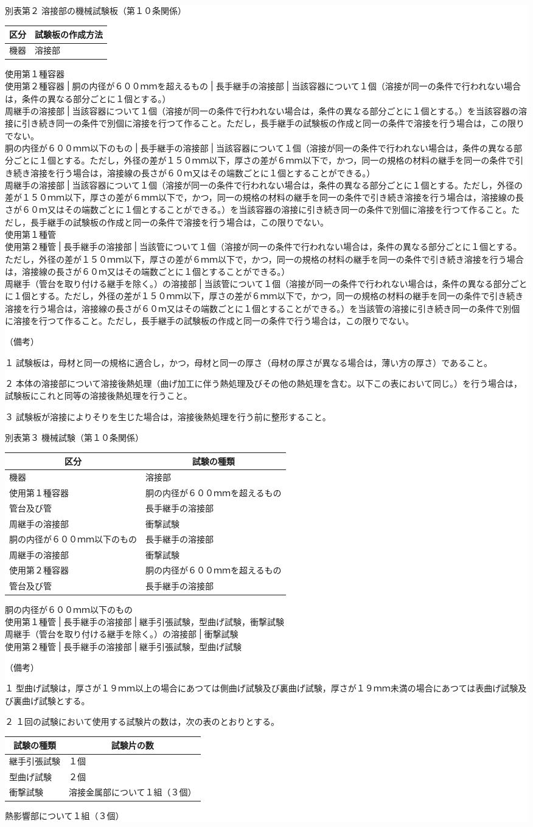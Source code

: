 別表第２ 溶接部の機械試験板（第１０条関係）

区分 | 試験板の作成方法  
---|---  
機器 | 溶接部  
使用第１種容器  
使用第２種容器 | 胴の内径が６００ｍｍを超えるもの | 長手継手の溶接部 | 当該容器について１個（溶接が同一の条件で行われない場合は，条件の異なる部分ごとに１個とする。）  
周継手の溶接部 | 当該容器について１個（溶接が同一の条件で行われない場合は，条件の異なる部分ごとに１個とする。）を当該容器の溶接に引き続き同一の条件で別個に溶接を行つて作ること。ただし，長手継手の試験板の作成と同一の条件で溶接を行う場合は，この限りでない。  
胴の内径が６００ｍｍ以下のもの | 長手継手の溶接部 | 当該容器について１個（溶接が同一の条件で行われない場合は，条件の異なる部分ごとに１個とする。ただし，外径の差が１５０ｍｍ以下，厚さの差が６ｍｍ以下で，かつ，同一の規格の材料の継手を同一の条件で引き続き溶接を行う場合は，溶接線の長さが６０ｍ又はその端数ごとに１個とすることができる。）  
周継手の溶接部 | 当該容器について１個（溶接が同一の条件で行われない場合は，条件の異なる部分ごとに１個とする。ただし，外径の差が１５０ｍｍ以下，厚さの差が６ｍｍ以下で，かつ，同一の規格の材料の継手を同一の条件で引き続き溶接を行う場合は，溶接線の長さが６０ｍ又はその端数ごとに１個とすることができる。）を当該容器の溶接に引き続き同一の条件で別個に溶接を行つて作ること。ただし，長手継手の試験板の作成と同一の条件で溶接を行う場合は，この限りでない。  
使用第１種管  
使用第２種管 | 長手継手の溶接部 | 当該管について１個（溶接が同一の条件で行われない場合は，条件の異なる部分ごとに１個とする。ただし，外径の差が１５０ｍｍ以下，厚さの差が６ｍｍ以下で，かつ，同一の規格の材料の継手を同一の条件で引き続き溶接を行う場合は，溶接線の長さが６０ｍ又はその端数ごとに１個とすることができる。）  
周継手（管台を取り付ける継手を除く。）の溶接部 | 当該管について１個（溶接が同一の条件で行われない場合は，条件の異なる部分ごとに１個とする。ただし，外径の差が１５０ｍｍ以下，厚さの差が６ｍｍ以下で，かつ，同一の規格の材料の継手を同一の条件で引き続き溶接を行う場合は，溶接線の長さが６０ｍ又はその端数ごとに１個とすることができる。）を当該管の溶接に引き続き同一の条件で別個に溶接を行つて作ること。ただし，長手継手の試験板の作成と同一の条件で行う場合は，この限りでない。  
  
（備考）

１ 試験板は，母材と同一の規格に適合し，かつ，母材と同一の厚さ（母材の厚さが異なる場合は，薄い方の厚さ）であること。

２ 本体の溶接部について溶接後熱処理（曲げ加工に伴う熱処理及びその他の熱処理を含む。以下この表において同じ。）を行う場合は，試験板にこれと同等の溶接後熱処理を行うこと。

３ 試験板が溶接によりそりを生じた場合は，溶接後熱処理を行う前に整形すること。

別表第３ 機械試験（第１０条関係）

区分 | 試験の種類  
---|---  
機器 | 溶接部  
使用第１種容器 | 胴の内径が６００ｍｍを超えるもの | 胴 | 長手継手及び周継手の溶接部 | 継手引張試験，型曲げ試験，衝撃試験  
管台及び管 | 長手継手の溶接部  
周継手の溶接部 | 衝撃試験  
胴の内径が６００ｍｍ以下のもの | 長手継手の溶接部 | 継手引張試験，型曲げ試験，衝撃試験  
周継手の溶接部 | 衝撃試験  
使用第２種容器 | 胴の内径が６００ｍｍを超えるもの | 胴 | 長手継手及び周継手の溶接部 | 継手引張試験，型曲げ試験  
管台及び管 | 長手継手の溶接部  
胴の内径が６００ｍｍ以下のもの  
使用第１種管 | 長手継手の溶接部 | 継手引張試験，型曲げ試験，衝撃試験  
周継手（管台を取り付ける継手を除く。）の溶接部 | 衝撃試験  
使用第２種管 | 長手継手の溶接部 | 継手引張試験，型曲げ試験  
  
（備考）

１ 型曲げ試験は，厚さが１９ｍｍ以上の場合にあつては側曲げ試験及び裏曲げ試験，厚さが１９ｍｍ未満の場合にあつては表曲げ試験及び裏曲げ試験とする。

２ １回の試験において使用する試験片の数は，次の表のとおりとする。

試験の種類 | 試験片の数  
---|---  
継手引張試験 | １個  
型曲げ試験 | ２個  
衝撃試験 | 溶接金属部について１組（３個）  
熱影響部について１組（３個）  
  